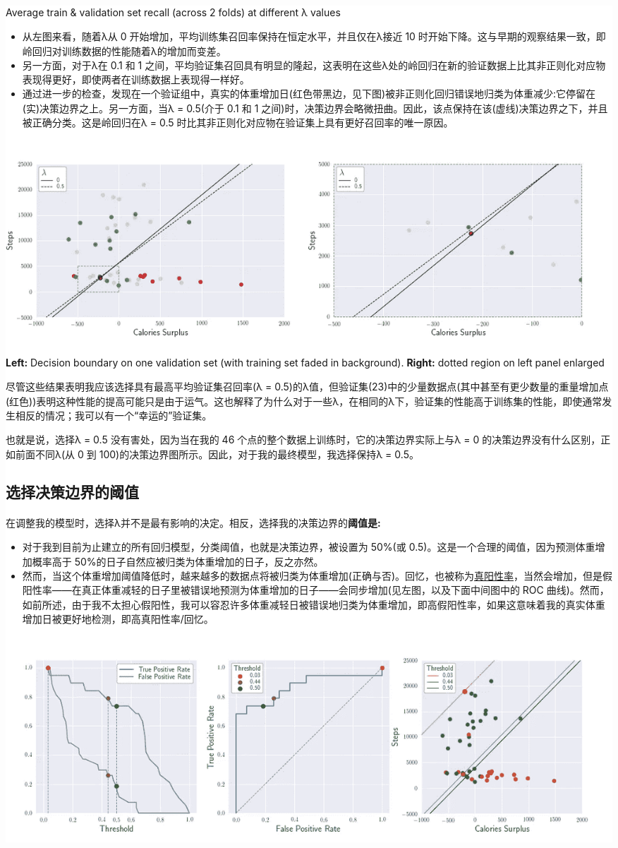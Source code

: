 Average train & validation set recall (across 2 folds) at different λ values

*   从左图来看，随着λ从 0 开始增加，平均训练集召回率保持在恒定水平，并且仅在λ接近 10 时开始下降。这与早期的观察结果一致，即岭回归对训练数据的性能随着λ的增加而变差。
*   另一方面，对于λ在 0.1 和 1 之间，平均验证集召回具有明显的隆起，这表明在这些λ处的岭回归在新的验证数据上比其非正则化对应物表现得更好，即使两者在训练数据上表现得一样好。
*   通过进一步的检查，发现在一个验证组中，真实的体重增加日(红色带黑边，见下图)被非正则化回归错误地归类为体重减少:它停留在(实)决策边界之上。另一方面，当λ = 0.5(介于 0.1 和 1 之间)时，决策边界会略微扭曲。因此，该点保持在该(虚线)决策边界之下，并且被正确分类。这是岭回归在λ = 0.5 时比其非正则化对应物在验证集上具有更好召回率的唯一原因。

![](img/61299ddd125f2ee6f36f44a7ed4d6281.png)

**Left:** Decision boundary on one validation set (with training set faded in background). **Right:** dotted region on left panel enlarged

尽管这些结果表明我应该选择具有最高平均验证集召回率(λ = 0.5)的λ值，但验证集(23)中的少量数据点(其中甚至有更少数量的重量增加点(红色))表明这种性能的提高可能只是由于运气。这也解释了为什么对于一些λ，在相同的λ下，验证集的性能高于训练集的性能，即使通常发生相反的情况；我可以有一个“幸运的”验证集。

也就是说，选择λ = 0.5 没有害处，因为当在我的 46 个点的整个数据上训练时，它的决策边界实际上与λ = 0 的决策边界没有什么区别，正如前面不同λ(从 0 到 100)的决策边界图所示。因此，对于我的最终模型，我选择保持λ = 0.5。

## 选择决策边界的阈值

在调整我的模型时，选择λ并不是最有影响的决定。相反，选择我的决策边界的**阈值是:**

*   对于我到目前为止建立的所有回归模型，分类阈值，也就是决策边界，被设置为 50%(或 0.5)。这是一个合理的阈值，因为预测体重增加概率高于 50%的日子自然应被归类为体重增加的日子，反之亦然。
*   然而，当这个体重增加阈值降低时，越来越多的数据点将被归类为体重增加(正确与否)。回忆，也被称为[真阳性率](https://en.wikipedia.org/wiki/Sensitivity_and_specificity#Definitions)，当然会增加，但是假阳性率——在真正体重减轻的日子里被错误地预测为体重增加的日子——会同步增加(见左图，以及下面中间图中的 ROC 曲线)。然而，如前所述，由于我不太担心假阳性，我可以容忍许多体重减轻日被错误地归类为体重增加，即高假阳性率，如果这意味着我的真实体重增加日被更好地检测，即高真阳性率/回忆。

![](img/fc21b18d08cd1df1b07344102aa41426.png)
